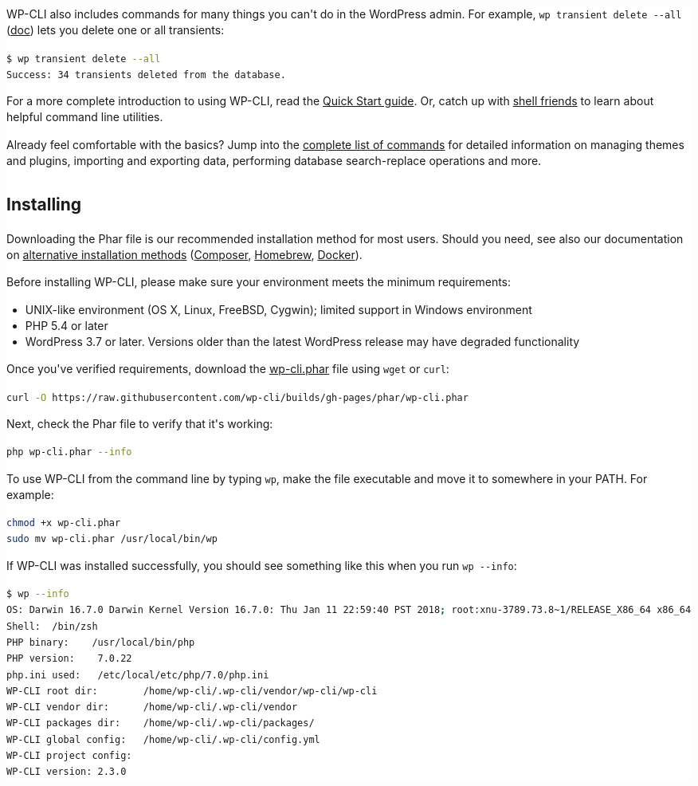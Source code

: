 WP-CLI also includes commands for many things you can't do in the WordPress admin. For example, `wp transient delete --all` ([doc](https://developer.wordpress.org/cli/commands/transient/delete/)) lets you delete one or all transients:

```bash
$ wp transient delete --all
Success: 34 transients deleted from the database.
```

For a more complete introduction to using WP-CLI, read the [Quick Start guide](https://make.wordpress.org/cli/handbook/quick-start/). Or, catch up with [shell friends](https://make.wordpress.org/cli/handbook/shell-friends/) to learn about helpful command line utilities.

Already feel comfortable with the basics? Jump into the [complete list of commands](https://developer.wordpress.org/cli/commands/) for detailed information on managing themes and plugins, importing and exporting data, performing database search-replace operations and more.

## Installing

Downloading the Phar file is our recommended installation method for most users. Should you need, see also our documentation on [alternative installation methods](https://make.wordpress.org/cli/handbook/installing/) ([Composer](https://make.wordpress.org/cli/handbook/installing/#installing-via-composer), [Homebrew](https://make.wordpress.org/cli/handbook/installing/#installing-via-homebrew), [Docker](https://make.wordpress.org/cli/handbook/installing/#installing-via-docker)).

Before installing WP-CLI, please make sure your environment meets the minimum requirements:

- UNIX-like environment (OS X, Linux, FreeBSD, Cygwin); limited support in Windows environment
- PHP 5.4 or later
- WordPress 3.7 or later. Versions older than the latest WordPress release may have degraded functionality

Once you've verified requirements, download the [wp-cli.phar](https://raw.githubusercontent.com/wp-cli/builds/gh-pages/phar/wp-cli.phar) file using `wget` or `curl`:

```bash
curl -O https://raw.githubusercontent.com/wp-cli/builds/gh-pages/phar/wp-cli.phar
```

Next, check the Phar file to verify that it's working:

```bash
php wp-cli.phar --info
```

To use WP-CLI from the command line by typing `wp`, make the file executable and move it to somewhere in your PATH. For example:

```bash
chmod +x wp-cli.phar
sudo mv wp-cli.phar /usr/local/bin/wp
```

If WP-CLI was installed successfully, you should see something like this when you run `wp --info`:

```bash
$ wp --info
OS:	Darwin 16.7.0 Darwin Kernel Version 16.7.0: Thu Jan 11 22:59:40 PST 2018; root:xnu-3789.73.8~1/RELEASE_X86_64 x86_64
Shell:	/bin/zsh
PHP binary:    /usr/local/bin/php
PHP version:    7.0.22
php.ini used:   /etc/local/etc/php/7.0/php.ini
WP-CLI root dir:        /home/wp-cli/.wp-cli/vendor/wp-cli/wp-cli
WP-CLI vendor dir:	    /home/wp-cli/.wp-cli/vendor
WP-CLI packages dir:    /home/wp-cli/.wp-cli/packages/
WP-CLI global config:   /home/wp-cli/.wp-cli/config.yml
WP-CLI project config:
WP-CLI version: 2.3.0
```
